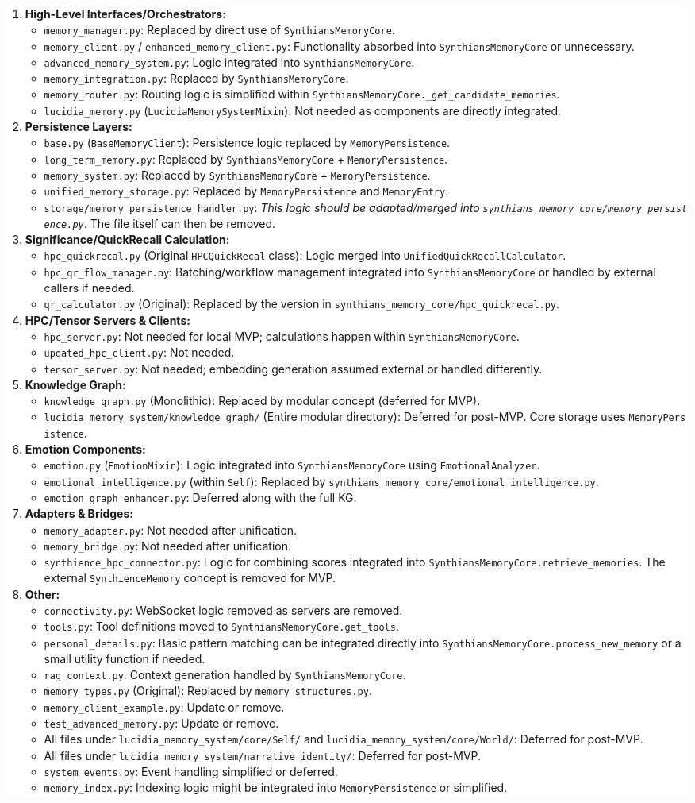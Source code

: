 1.  **High-Level Interfaces/Orchestrators:**
    *   `memory_manager.py`: Replaced by direct use of `SynthiansMemoryCore`.
    *   `memory_client.py` / `enhanced_memory_client.py`: Functionality absorbed into `SynthiansMemoryCore` or unnecessary.
    *   `advanced_memory_system.py`: Logic integrated into `SynthiansMemoryCore`.
    *   `memory_integration.py`: Replaced by `SynthiansMemoryCore`.
    *   `memory_router.py`: Routing logic is simplified within `SynthiansMemoryCore._get_candidate_memories`.
    *   `lucidia_memory.py` (`LucidiaMemorySystemMixin`): Not needed as components are directly integrated.
2.  **Persistence Layers:**
    *   `base.py` (`BaseMemoryClient`): Persistence logic replaced by `MemoryPersistence`.
    *   `long_term_memory.py`: Replaced by `SynthiansMemoryCore` + `MemoryPersistence`.
    *   `memory_system.py`: Replaced by `SynthiansMemoryCore` + `MemoryPersistence`.
    *   `unified_memory_storage.py`: Replaced by `MemoryPersistence` and `MemoryEntry`.
    *   `storage/memory_persistence_handler.py`: *This logic should be adapted/merged into `synthians_memory_core/memory_persistence.py`*. The file itself can then be removed.
3.  **Significance/QuickRecall Calculation:**
    *   `hpc_quickrecal.py` (Original `HPCQuickRecal` class): Logic merged into `UnifiedQuickRecallCalculator`.
    *   `hpc_qr_flow_manager.py`: Batching/workflow management integrated into `SynthiansMemoryCore` or handled by external callers if needed.
    *   `qr_calculator.py` (Original): Replaced by the version in `synthians_memory_core/hpc_quickrecal.py`.
4.  **HPC/Tensor Servers & Clients:**
    *   `hpc_server.py`: Not needed for local MVP; calculations happen within `SynthiansMemoryCore`.
    *   `updated_hpc_client.py`: Not needed.
    *   `tensor_server.py`: Not needed; embedding generation assumed external or handled differently.
5.  **Knowledge Graph:**
    *   `knowledge_graph.py` (Monolithic): Replaced by modular concept (deferred for MVP).
    *   `lucidia_memory_system/knowledge_graph/` (Entire modular directory): Deferred for post-MVP. Core storage uses `MemoryPersistence`.
6.  **Emotion Components:**
    *   `emotion.py` (`EmotionMixin`): Logic integrated into `SynthiansMemoryCore` using `EmotionalAnalyzer`.
    *   `emotional_intelligence.py` (within `Self`): Replaced by `synthians_memory_core/emotional_intelligence.py`.
    *   `emotion_graph_enhancer.py`: Deferred along with the full KG.
7.  **Adapters & Bridges:**
    *   `memory_adapter.py`: Not needed after unification.
    *   `memory_bridge.py`: Not needed after unification.
    *   `synthience_hpc_connector.py`: Logic for combining scores integrated into `SynthiansMemoryCore.retrieve_memories`. The external `SynthienceMemory` concept is removed for MVP.
8.  **Other:**
    *   `connectivity.py`: WebSocket logic removed as servers are removed.
    *   `tools.py`: Tool definitions moved to `SynthiansMemoryCore.get_tools`.
    *   `personal_details.py`: Basic pattern matching can be integrated directly into `SynthiansMemoryCore.process_new_memory` or a small utility function if needed.
    *   `rag_context.py`: Context generation handled by `SynthiansMemoryCore`.
    *   `memory_types.py` (Original): Replaced by `memory_structures.py`.
    *   `memory_client_example.py`: Update or remove.
    *   `test_advanced_memory.py`: Update or remove.
    *   All files under `lucidia_memory_system/core/Self/` and `lucidia_memory_system/core/World/`: Deferred for post-MVP.
    *   All files under `lucidia_memory_system/narrative_identity/`: Deferred for post-MVP.
    *   `system_events.py`: Event handling simplified or deferred.
    *   `memory_index.py`: Indexing logic might be integrated into `MemoryPersistence` or simplified.
